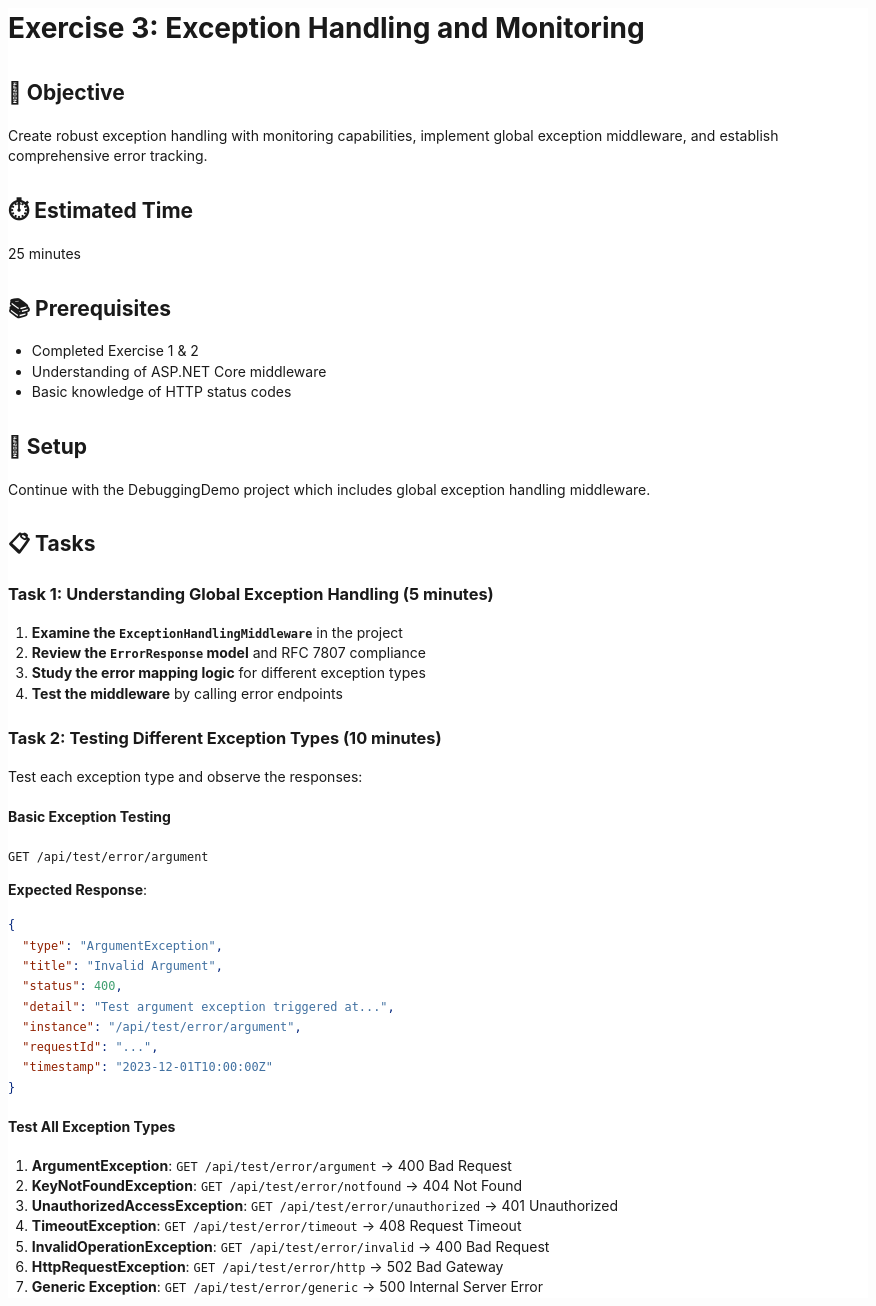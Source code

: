 # Exercise 3: Exception Handling and Monitoring

## 🎯 Objective
Create robust exception handling with monitoring capabilities, implement global exception middleware, and establish comprehensive error tracking.

## ⏱️ Estimated Time
25 minutes

## 📚 Prerequisites
- Completed Exercise 1 & 2
- Understanding of ASP.NET Core middleware
- Basic knowledge of HTTP status codes

## 🔧 Setup
Continue with the DebuggingDemo project which includes global exception handling middleware.

## 📋 Tasks

### Task 1: Understanding Global Exception Handling (5 minutes)
1. **Examine the `ExceptionHandlingMiddleware`** in the project
2. **Review the `ErrorResponse` model** and RFC 7807 compliance
3. **Study the error mapping logic** for different exception types
4. **Test the middleware** by calling error endpoints

### Task 2: Testing Different Exception Types (10 minutes)
Test each exception type and observe the responses:

#### Basic Exception Testing
```http
GET /api/test/error/argument
```
**Expected Response**:
```json
{
  "type": "ArgumentException",
  "title": "Invalid Argument",
  "status": 400,
  "detail": "Test argument exception triggered at...",
  "instance": "/api/test/error/argument",
  "requestId": "...",
  "timestamp": "2023-12-01T10:00:00Z"
}
```

#### Test All Exception Types
1. **ArgumentException**: `GET /api/test/error/argument` → 400 Bad Request
2. **KeyNotFoundException**: `GET /api/test/error/notfound` → 404 Not Found
3. **UnauthorizedAccessException**: `GET /api/test/error/unauthorized` → 401 Unauthorized
4. **TimeoutException**: `GET /api/test/error/timeout` → 408 Request Timeout
5. **InvalidOperationException**: `GET /api/test/error/invalid` → 400 Bad Request
6. **HttpRequestException**: `GET /api/test/error/http` → 502 Bad Gateway
7. **Generic Exception**: `GET /api/test/error/generic` → 500 Internal Server Error
